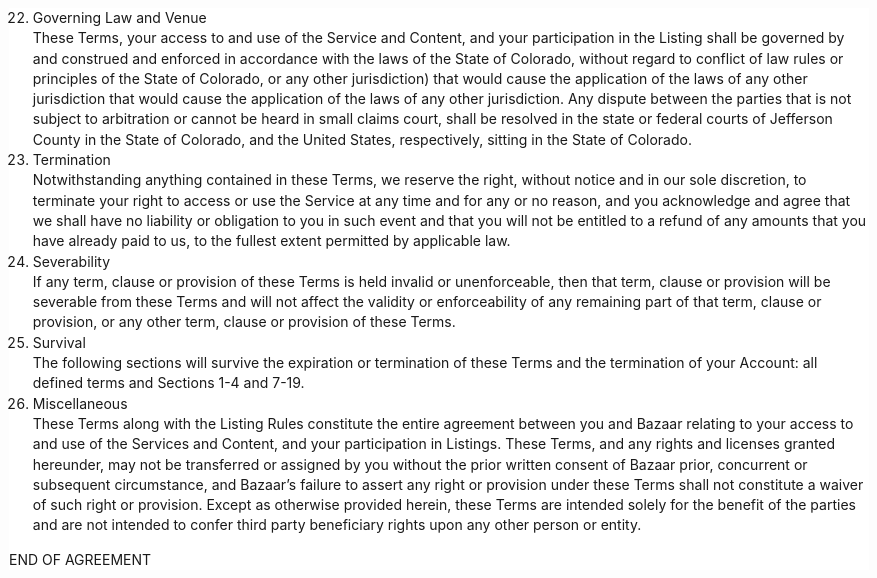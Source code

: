 22. Governing Law and Venue \
These Terms, your access to and use of the Service and Content, and your participation in the Listing shall be governed by and construed and enforced in accordance with the laws of the State of Colorado, without regard to conflict of law rules or principles of the State of Colorado, or any other jurisdiction) that would cause the application of the laws of any other jurisdiction that would cause the application of the laws of any other jurisdiction. Any dispute between the parties that is not subject to arbitration or cannot be heard in small claims court, shall be resolved in the state or federal courts of Jefferson County in the State of Colorado, and the United States, respectively, sitting in the State of Colorado.
23. Termination \
Notwithstanding anything contained in these Terms, we reserve the right, without notice and in our sole discretion, to terminate your right to access or use the Service at any time and for any or no reason, and you acknowledge and agree that we shall have no liability or obligation to you in such event and that you will not be entitled to a refund of any amounts that you have already paid to us, to the fullest extent permitted by applicable law.
24. Severability \
If any term, clause or provision of these Terms is held invalid or unenforceable, then that term, clause or provision will be severable from these Terms and will not affect the validity or enforceability of any remaining part of that term, clause or provision, or any other term, clause or provision of these Terms.
25. Survival \
The following sections will survive the expiration or termination of these Terms and the termination of your Account: all defined terms and Sections 1-4 and 7-19.
26. Miscellaneous \
These Terms along with the Listing Rules constitute the entire agreement between you and Bazaar relating to your access to and use of the Services and Content, and your participation in Listings. These Terms, and any rights and licenses granted hereunder, may not be transferred or assigned by you without the prior written consent of Bazaar prior, concurrent or subsequent circumstance, and Bazaar’s failure to assert any right or provision under these Terms shall not constitute a waiver of such right or provision. Except as otherwise provided herein, these Terms are intended solely for the benefit of the parties and are not intended to confer third party beneficiary rights upon any other person or entity.

END OF AGREEMENT